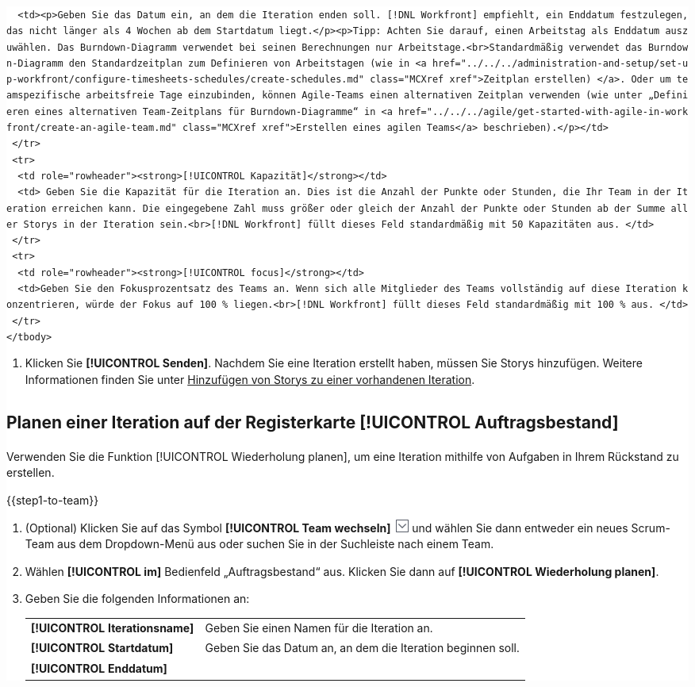       <td><p>Geben Sie das Datum ein, an dem die Iteration enden soll. [!DNL Workfront] empfiehlt, ein Enddatum festzulegen, das nicht länger als 4 Wochen ab dem Startdatum liegt.</p><p>Tipp: Achten Sie darauf, einen Arbeitstag als Enddatum auszuwählen. Das Burndown-Diagramm verwendet bei seinen Berechnungen nur Arbeitstage.<br>Standardmäßig verwendet das Burndown-Diagramm den Standardzeitplan zum Definieren von Arbeitstagen (wie in <a href="../../../administration-and-setup/set-up-workfront/configure-timesheets-schedules/create-schedules.md" class="MCXref xref">Zeitplan erstellen) </a>. Oder um teamspezifische arbeitsfreie Tage einzubinden, können Agile-Teams einen alternativen Zeitplan verwenden (wie unter „Definieren eines alternativen Team-Zeitplans für Burndown-Diagramme“ in <a href="../../../agile/get-started-with-agile-in-workfront/create-an-agile-team.md" class="MCXref xref">Erstellen eines agilen Teams</a> beschrieben).</p></td> 
     </tr> 
     <tr> 
      <td role="rowheader"><strong>[!UICONTROL Kapazität]</strong></td> 
      <td> Geben Sie die Kapazität für die Iteration an. Dies ist die Anzahl der Punkte oder Stunden, die Ihr Team in der Iteration erreichen kann. Die eingegebene Zahl muss größer oder gleich der Anzahl der Punkte oder Stunden ab der Summe aller Storys in der Iteration sein.<br>[!DNL Workfront] füllt dieses Feld standardmäßig mit 50 Kapazitäten aus. </td> 
     </tr> 
     <tr> 
      <td role="rowheader"><strong>[!UICONTROL focus]</strong></td> 
      <td>Geben Sie den Fokusprozentsatz des Teams an. Wenn sich alle Mitglieder des Teams vollständig auf diese Iteration konzentrieren, würde der Fokus auf 100 % liegen.<br>[!DNL Workfront] füllt dieses Feld standardmäßig mit 100 % aus. </td> 
     </tr> 
    </tbody> 
   </table>

1. Klicken Sie **[!UICONTROL Senden]**. Nachdem Sie eine Iteration erstellt haben, müssen Sie Storys hinzufügen. Weitere Informationen finden Sie unter [Hinzufügen von Storys zu einer vorhandenen Iteration](../../../agile/use-scrum-in-an-agile-team/iterations/add-stories-to-existing-iteration.md).

## Planen einer Iteration auf der Registerkarte [!UICONTROL Auftragsbestand]

Verwenden Sie die Funktion [!UICONTROL Wiederholung planen], um eine Iteration mithilfe von Aufgaben in Ihrem Rückstand zu erstellen.

{{step1-to-team}}

1. (Optional) Klicken Sie auf das Symbol **[!UICONTROL Team wechseln]** ![Symbol Team wechseln](assets/switch-team-icon.png) und wählen Sie dann entweder ein neues Scrum-Team aus dem Dropdown-Menü aus oder suchen Sie in der Suchleiste nach einem Team.

1. Wählen **[!UICONTROL im]** Bedienfeld „Auftragsbestand“ aus. Klicken Sie dann auf **[!UICONTROL Wiederholung planen]**.

1. Geben Sie die folgenden Informationen an:

   <table style="table-layout:auto"> 
    <col> 
    <col> 
    <tbody> 
     <tr> 
      <td role="rowheader"><strong>[!UICONTROL Iterationsname]</strong></td> 
      <td>Geben Sie einen Namen für die Iteration an.</td> 
     </tr> 
     <tr> 
      <td role="rowheader"><strong>[!UICONTROL Startdatum]</strong></td> 
      <td> Geben Sie das Datum an, an dem die Iteration beginnen soll.</td> 
     </tr> 
     <tr> 
      <td role="rowheader"><strong>[!UICONTROL Enddatum]</strong> </td> 
